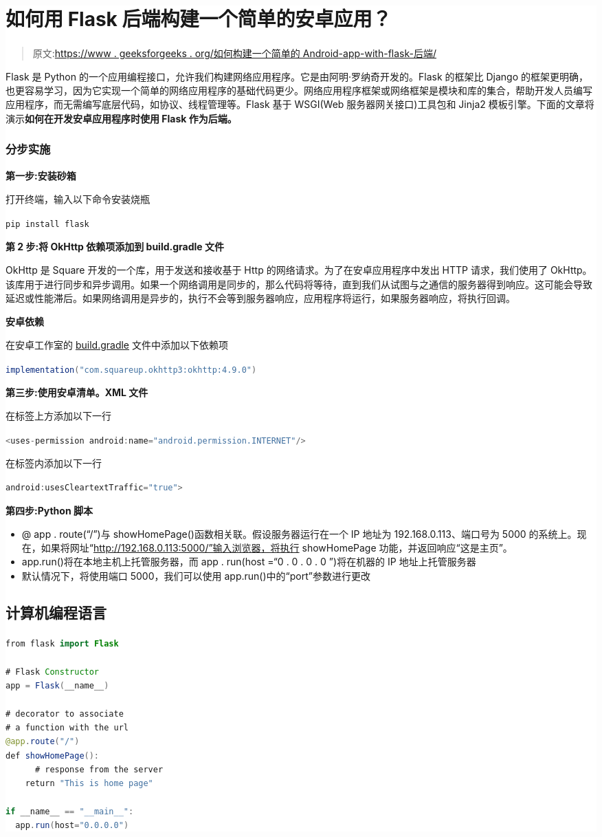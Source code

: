 # 如何用 Flask 后端构建一个简单的安卓应用？

> 原文:[https://www . geeksforgeeks . org/如何构建一个简单的 Android-app-with-flask-后端/](https://www.geeksforgeeks.org/how-to-build-a-simple-android-app-with-flask-backend/)

Flask 是 Python 的一个应用编程接口，允许我们构建网络应用程序。它是由阿明·罗纳奇开发的。Flask 的框架比 Django 的框架更明确，也更容易学习，因为它实现一个简单的网络应用程序的基础代码更少。网络应用程序框架或网络框架是模块和库的集合，帮助开发人员编写应用程序，而无需编写底层代码，如协议、线程管理等。Flask 基于 WSGI(Web 服务器网关接口)工具包和 Jinja2 模板引擎。下面的文章将演示**如何在开发安卓应用程序时使用 Flask 作为后端。**

### **分步**实施

**第一步:安装砂箱**

打开终端，输入以下命令安装烧瓶

```java
pip install flask
```

**第 2 步:将 OkHttp 依赖项添加到 build.gradle 文件**

OkHttp 是 Square 开发的一个库，用于发送和接收基于 Http 的网络请求。为了在安卓应用程序中发出 HTTP 请求，我们使用了 OkHttp。该库用于进行同步和异步调用。如果一个网络调用是同步的，那么代码将等待，直到我们从试图与之通信的服务器得到响应。这可能会导致延迟或性能滞后。如果网络调用是异步的，执行不会等到服务器响应，应用程序将运行，如果服务器响应，将执行回调。

**安卓依赖**

在安卓工作室的 [build.gradle](https://www.geeksforgeeks.org/android-build-gradle/) 文件中添加以下依赖项

```java
implementation("com.squareup.okhttp3:okhttp:4.9.0")
```

**第三步:使用安卓清单。XML 文件**

在<application>标签上方添加以下一行</application>

```java
<uses-permission android:name="android.permission.INTERNET"/>
```

在<application>标签内添加以下一行</application>

```java
android:usesCleartextTraffic="true">
```

**第四步:Python 脚本**

*   @ app . route(“/”)与 showHomePage()函数相关联。假设服务器运行在一个 IP 地址为 192.168.0.113、端口号为 5000 的系统上。现在，如果将网址“http://192.168.0.113:5000/”输入浏览器，将执行 showHomePage 功能，并返回响应“这是主页”。
*   app.run()将在本地主机上托管服务器，而 app . run(host =“0 . 0 . 0 . 0 ”)将在机器的 IP 地址上托管服务器
*   默认情况下，将使用端口 5000，我们可以使用 app.run()中的“port”参数进行更改

## 计算机编程语言

```java
from flask import Flask

# Flask Constructor
app = Flask(__name__)

# decorator to associate
# a function with the url
@app.route("/")
def showHomePage():
      # response from the server
    return "This is home page"

if __name__ == "__main__":
  app.run(host="0.0.0.0")
```
